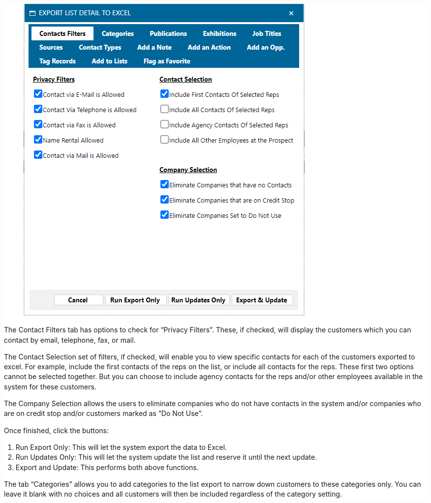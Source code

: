 <figure><img src="../../../.gitbook/assets/image (715).png" alt=""><figcaption></figcaption></figure>

The Contact Filters tab has options to check for “Privacy Filters”. These, if checked, will display the customers which you can contact by email, telephone, fax, or mail.

The Contact Selection set of filters, if checked, will enable you to view specific contacts for each of the customers exported to excel. For example, include the first contacts of the reps on the list, or include all contacts for the reps. These first two options cannot be selected together. But you can choose to include agency contacts for the reps and/or other employees available in the system for these customers.

The Company Selection allows the users to eliminate companies who do not have contacts in the system and/or companies who are on credit stop and/or customers marked as “Do Not Use”.

Once finished, click the buttons:

1. Run Export Only: This will let the system export the data to Excel.
2. Run Updates Only: This will let the system update the list and reserve it until the next update.
3. Export and Update: This performs both above functions.

The tab “Categories” allows you to add categories to the list export to narrow down customers to these categories only. You can leave it blank with no choices and all customers will then be included regardless of the category setting.

